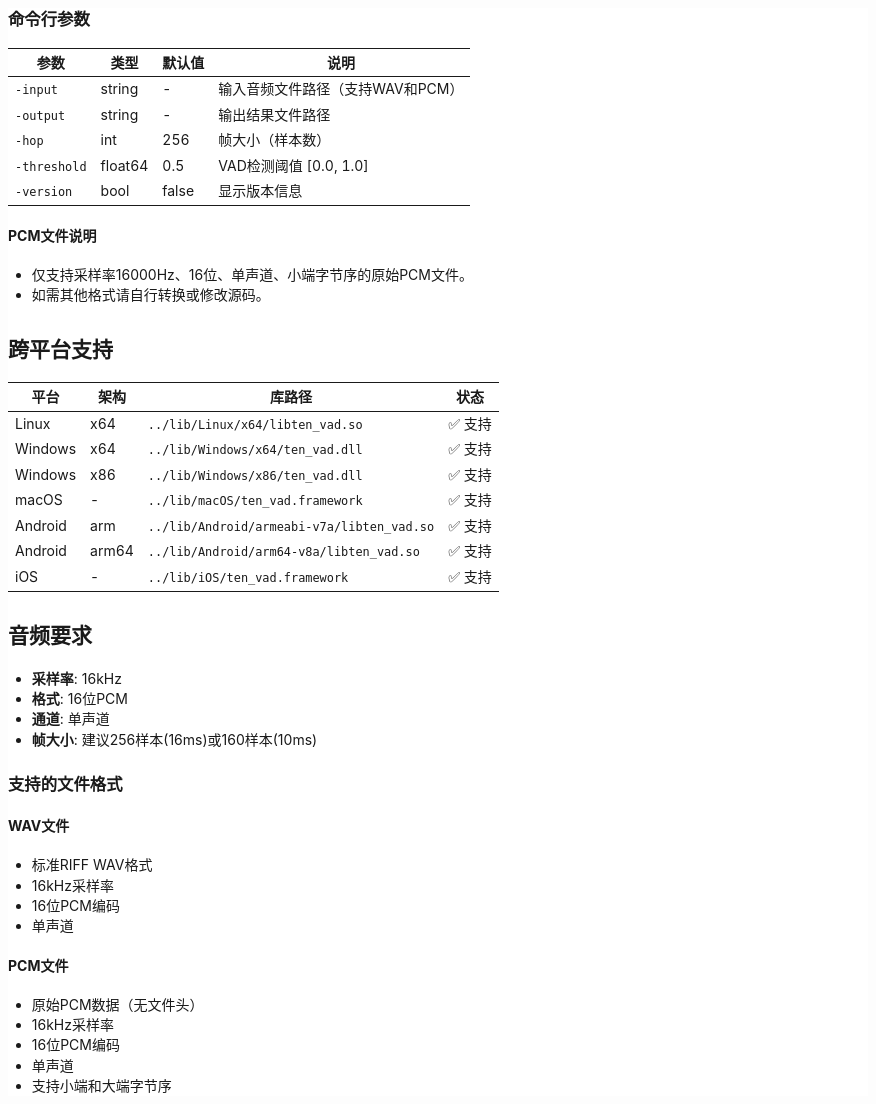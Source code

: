 ### 命令行参数

| 参数 | 类型 | 默认值 | 说明 |
|------|------|--------|------|
| `-input` | string | - | 输入音频文件路径（支持WAV和PCM） |
| `-output` | string | - | 输出结果文件路径 |
| `-hop` | int | 256 | 帧大小（样本数） |
| `-threshold` | float64 | 0.5 | VAD检测阈值 [0.0, 1.0] |
| `-version` | bool | false | 显示版本信息 |

#### PCM文件说明
- 仅支持采样率16000Hz、16位、单声道、小端字节序的原始PCM文件。
- 如需其他格式请自行转换或修改源码。

## 跨平台支持

| 平台 | 架构 | 库路径 | 状态 |
|------|------|--------|------|
| Linux | x64 | `../lib/Linux/x64/libten_vad.so` | ✅ 支持 |
| Windows | x64 | `../lib/Windows/x64/ten_vad.dll` | ✅ 支持 |
| Windows | x86 | `../lib/Windows/x86/ten_vad.dll` | ✅ 支持 |
| macOS | - | `../lib/macOS/ten_vad.framework` | ✅ 支持 |
| Android | arm | `../lib/Android/armeabi-v7a/libten_vad.so` | ✅ 支持 |
| Android | arm64 | `../lib/Android/arm64-v8a/libten_vad.so` | ✅ 支持 |
| iOS | - | `../lib/iOS/ten_vad.framework` | ✅ 支持 |

## 音频要求

- **采样率**: 16kHz
- **格式**: 16位PCM
- **通道**: 单声道
- **帧大小**: 建议256样本(16ms)或160样本(10ms)

### 支持的文件格式

#### WAV文件
- 标准RIFF WAV格式
- 16kHz采样率
- 16位PCM编码
- 单声道

#### PCM文件
- 原始PCM数据（无文件头）
- 16kHz采样率
- 16位PCM编码
- 单声道
- 支持小端和大端字节序
